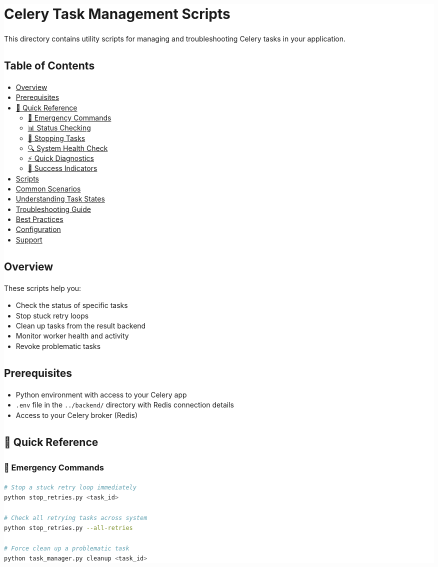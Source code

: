 # Celery Task Management Scripts

This directory contains utility scripts for managing and troubleshooting Celery tasks in your application.

## Table of Contents

- [Overview](#overview)
- [Prerequisites](#prerequisites)
- [🚀 Quick Reference](#-quick-reference)
  - [🚨 Emergency Commands](#-emergency-commands)
  - [📊 Status Checking](#-status-checking)
  - [🛑 Stopping Tasks](#-stopping-tasks)
  - [🔍 System Health Check](#-system-health-check)
  - [⚡ Quick Diagnostics](#-quick-diagnostics)
  - [🎯 Success Indicators](#-success-indicators)
- [Scripts](#scripts)
- [Common Scenarios](#common-scenarios)
- [Understanding Task States](#understanding-task-states)
- [Troubleshooting Guide](#troubleshooting-guide)
- [Best Practices](#best-practices)
- [Configuration](#configuration)
- [Support](#support)

## Overview

These scripts help you:
- Check the status of specific tasks
- Stop stuck retry loops
- Clean up tasks from the result backend
- Monitor worker health and activity
- Revoke problematic tasks

## Prerequisites

- Python environment with access to your Celery app
- `.env` file in the `../backend/` directory with Redis connection details
- Access to your Celery broker (Redis)

## 🚀 Quick Reference

### 🚨 Emergency Commands

```bash
# Stop a stuck retry loop immediately
python stop_retries.py <task_id>

# Check all retrying tasks across system
python stop_retries.py --all-retries

# Force clean up a problematic task
python task_manager.py cleanup <task_id>
```
